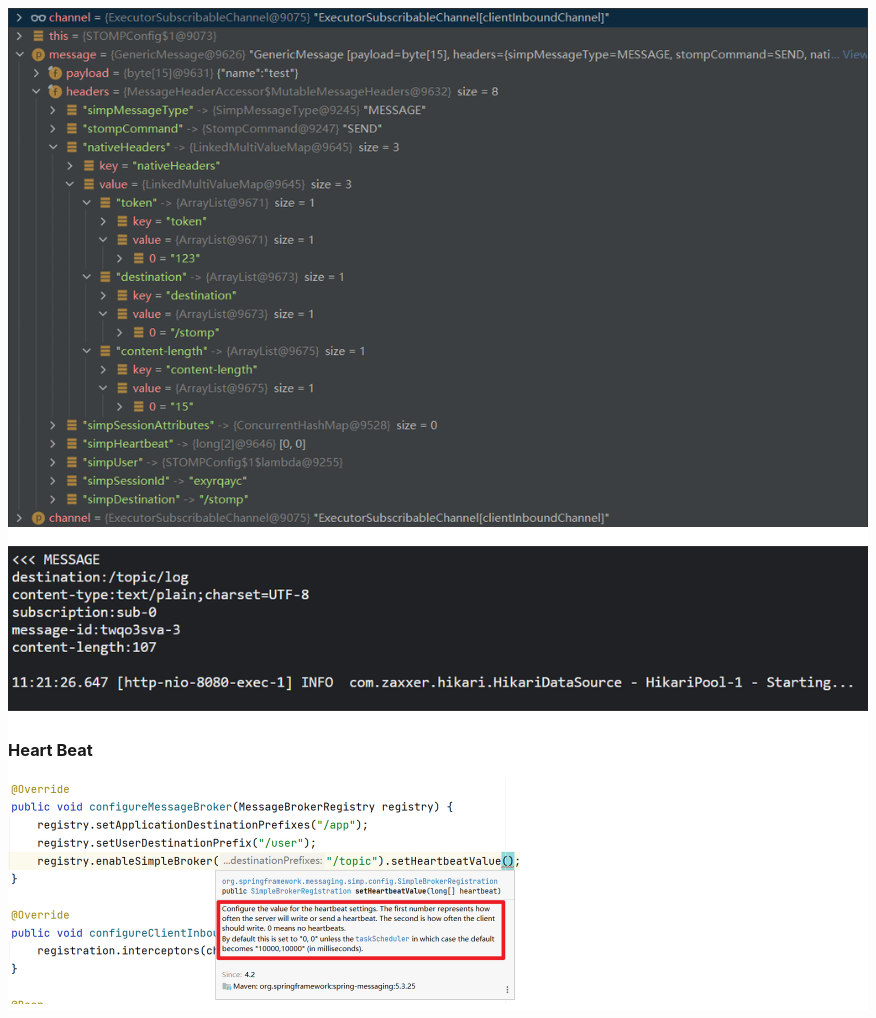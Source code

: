 ![stomp_message_preSend](./../../assets/stomp_send_preSend.png)

![stomp_message_preSend](./../../assets/stomp_message_response.png)

### Heart Beat

<img src="./assets/stomp_heart_beat_setting.png" style="zoom:50%;" />
